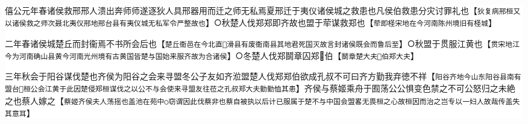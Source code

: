 僖公元年春诸侯救邢邢人溃出奔师师遂逐狄人具邢器用而迁之师无私焉夏邢迁于夷仪诸侯城之救患也凡侯伯救患分灾讨罪礼也【`狄复病邢桓又以诸侯救之师次聂北夷仪邢地邢台县有夷仪城无私军令严整故也`】○秋楚人伐郑郑即齐故也盟于荦谋救郑也【`荦即柽宋地在今河南陈州境旧有柽城`】  

二年春诸侯城楚丘而封衞焉不书所会后也【`楚丘衞邑在今北直滑县有废衞南县其地君死国灭故言封诸侯既会而鲁后至`】○秋盟于贯服江黄也【`贯宋地江今为河南确山县黄今河南光州境有古黄国皆楚与国始来服齐故为合诸侯`】○冬楚人伐郑鬬章囚郑伯【`鬬章楚大夫伯郑大夫`】  

三年秋会于阳谷谋伐楚也齐侯为阳谷之会来寻盟冬公子友如齐涖盟楚人伐郑郑伯欲成孔叔不可曰齐方勤我弃徳不祥【`阳谷齐地今山东阳谷县南有盟台桓公会江黄于此因楚侵郑桓谋伐之以公不与会使来寻盟友往莅之孔叔郑大夫勤勤恤其患`】齐侯与蔡姬乘舟于囿荡公公惧变色禁之不可公怒归之未絶之也蔡人嫁之【`蔡姬齐侯夫人荡摇也盖池在苑中○窃谓因此伐蔡非也蔡自被执以后计已服属于楚不与中国会盟畧无畏桓之心故桓因而治之岂专以一妇人故哉传盖失其意耳`】  

